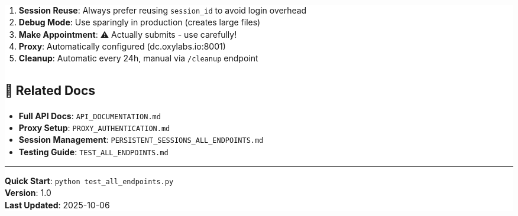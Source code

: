1. **Session Reuse**: Always prefer reusing `session_id` to avoid login overhead
2. **Debug Mode**: Use sparingly in production (creates large files)
3. **Make Appointment**: ⚠️ Actually submits - use carefully!
4. **Proxy**: Automatically configured (dc.oxylabs.io:8001)
5. **Cleanup**: Automatic every 24h, manual via `/cleanup` endpoint

## 🔗 Related Docs

- **Full API Docs**: `API_DOCUMENTATION.md`
- **Proxy Setup**: `PROXY_AUTHENTICATION.md`
- **Session Management**: `PERSISTENT_SESSIONS_ALL_ENDPOINTS.md`
- **Testing Guide**: `TEST_ALL_ENDPOINTS.md`

---

**Quick Start**: `python test_all_endpoints.py`  
**Version**: 1.0  
**Last Updated**: 2025-10-06

